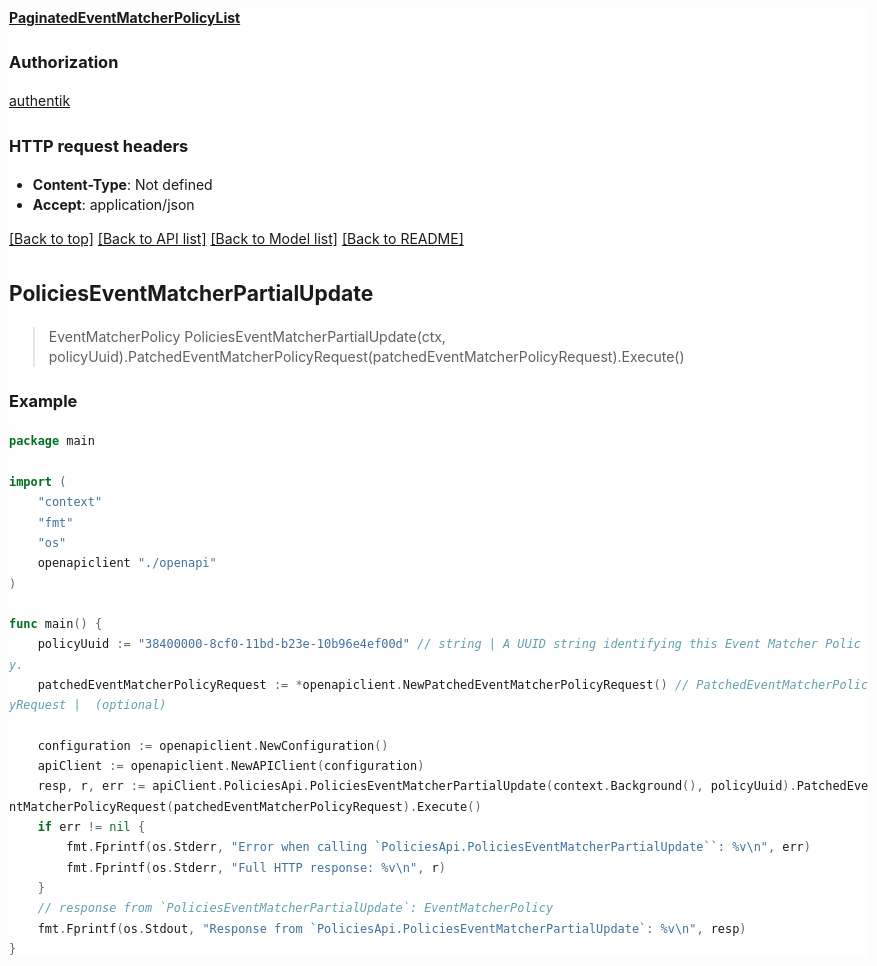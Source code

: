 [**PaginatedEventMatcherPolicyList**](PaginatedEventMatcherPolicyList.md)

### Authorization

[authentik](../README.md#authentik)

### HTTP request headers

- **Content-Type**: Not defined
- **Accept**: application/json

[[Back to top]](#) [[Back to API list]](../README.md#documentation-for-api-endpoints)
[[Back to Model list]](../README.md#documentation-for-models)
[[Back to README]](../README.md)


## PoliciesEventMatcherPartialUpdate

> EventMatcherPolicy PoliciesEventMatcherPartialUpdate(ctx, policyUuid).PatchedEventMatcherPolicyRequest(patchedEventMatcherPolicyRequest).Execute()





### Example

```go
package main

import (
    "context"
    "fmt"
    "os"
    openapiclient "./openapi"
)

func main() {
    policyUuid := "38400000-8cf0-11bd-b23e-10b96e4ef00d" // string | A UUID string identifying this Event Matcher Policy.
    patchedEventMatcherPolicyRequest := *openapiclient.NewPatchedEventMatcherPolicyRequest() // PatchedEventMatcherPolicyRequest |  (optional)

    configuration := openapiclient.NewConfiguration()
    apiClient := openapiclient.NewAPIClient(configuration)
    resp, r, err := apiClient.PoliciesApi.PoliciesEventMatcherPartialUpdate(context.Background(), policyUuid).PatchedEventMatcherPolicyRequest(patchedEventMatcherPolicyRequest).Execute()
    if err != nil {
        fmt.Fprintf(os.Stderr, "Error when calling `PoliciesApi.PoliciesEventMatcherPartialUpdate``: %v\n", err)
        fmt.Fprintf(os.Stderr, "Full HTTP response: %v\n", r)
    }
    // response from `PoliciesEventMatcherPartialUpdate`: EventMatcherPolicy
    fmt.Fprintf(os.Stdout, "Response from `PoliciesApi.PoliciesEventMatcherPartialUpdate`: %v\n", resp)
}
```
